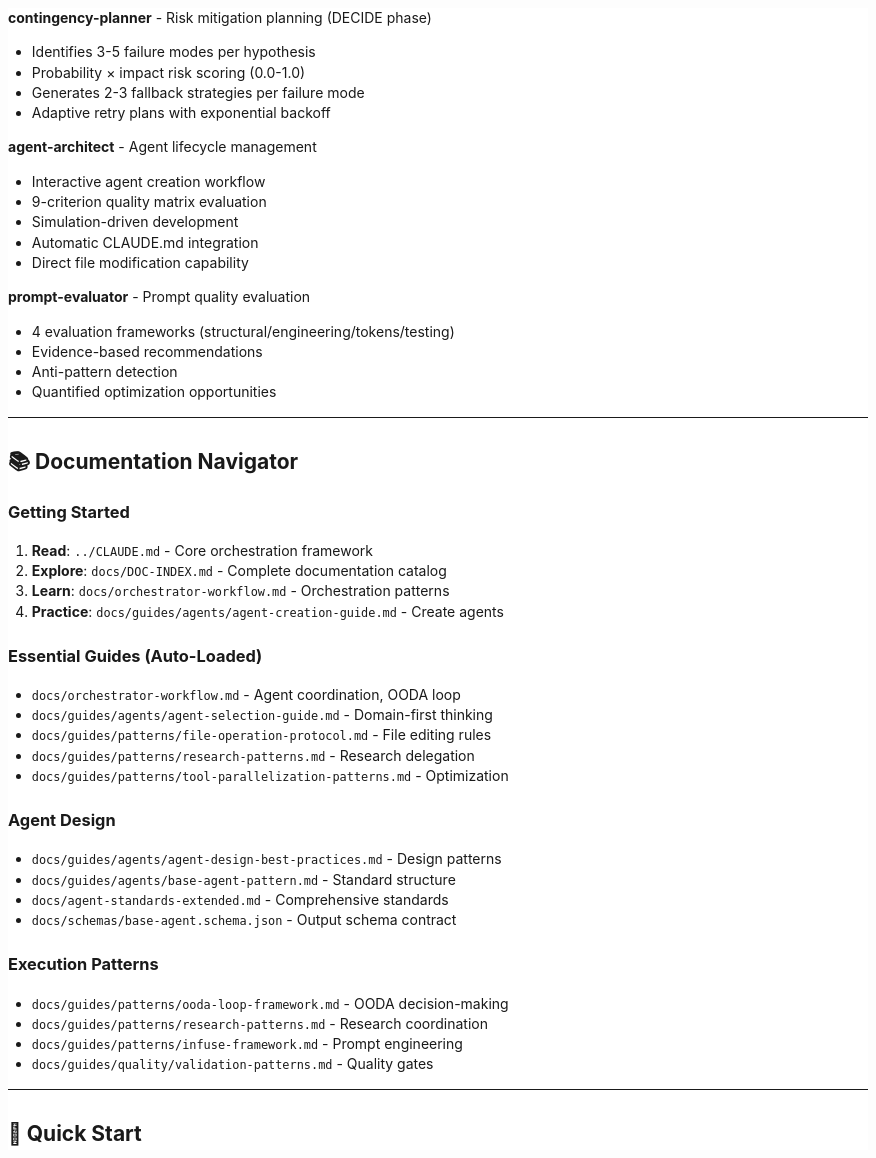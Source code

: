 **contingency-planner** - Risk mitigation planning (DECIDE phase)
- Identifies 3-5 failure modes per hypothesis
- Probability × impact risk scoring (0.0-1.0)
- Generates 2-3 fallback strategies per failure mode
- Adaptive retry plans with exponential backoff

**agent-architect** - Agent lifecycle management
- Interactive agent creation workflow
- 9-criterion quality matrix evaluation
- Simulation-driven development
- Automatic CLAUDE.md integration
- Direct file modification capability

**prompt-evaluator** - Prompt quality evaluation
- 4 evaluation frameworks (structural/engineering/tokens/testing)
- Evidence-based recommendations
- Anti-pattern detection
- Quantified optimization opportunities

---

## 📚 Documentation Navigator

### Getting Started
1. **Read**: `../CLAUDE.md` - Core orchestration framework
2. **Explore**: `docs/DOC-INDEX.md` - Complete documentation catalog
3. **Learn**: `docs/orchestrator-workflow.md` - Orchestration patterns
4. **Practice**: `docs/guides/agents/agent-creation-guide.md` - Create agents

### Essential Guides (Auto-Loaded)
- `docs/orchestrator-workflow.md` - Agent coordination, OODA loop
- `docs/guides/agents/agent-selection-guide.md` - Domain-first thinking
- `docs/guides/patterns/file-operation-protocol.md` - File editing rules
- `docs/guides/patterns/research-patterns.md` - Research delegation
- `docs/guides/patterns/tool-parallelization-patterns.md` - Optimization

### Agent Design
- `docs/guides/agents/agent-design-best-practices.md` - Design patterns
- `docs/guides/agents/base-agent-pattern.md` - Standard structure
- `docs/agent-standards-extended.md` - Comprehensive standards
- `docs/schemas/base-agent.schema.json` - Output schema contract

### Execution Patterns
- `docs/guides/patterns/ooda-loop-framework.md` - OODA decision-making
- `docs/guides/patterns/research-patterns.md` - Research coordination
- `docs/guides/patterns/infuse-framework.md` - Prompt engineering
- `docs/guides/quality/validation-patterns.md` - Quality gates

---

## 🚀 Quick Start
